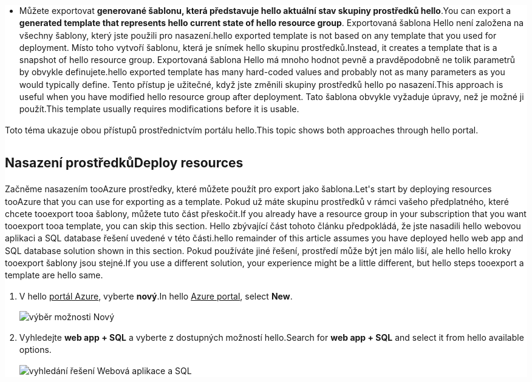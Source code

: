 * <span data-ttu-id="db932-111">Můžete exportovat **generované šablonu, která představuje hello aktuální stav skupiny prostředků hello**.</span><span class="sxs-lookup"><span data-stu-id="db932-111">You can export a **generated template that represents hello current state of hello resource group**.</span></span> <span data-ttu-id="db932-112">Exportovaná šablona Hello není založena na všechny šablony, který jste použili pro nasazení.</span><span class="sxs-lookup"><span data-stu-id="db932-112">hello exported template is not based on any template that you used for deployment.</span></span> <span data-ttu-id="db932-113">Místo toho vytvoří šablonu, která je snímek hello skupinu prostředků.</span><span class="sxs-lookup"><span data-stu-id="db932-113">Instead, it creates a template that is a snapshot of hello resource group.</span></span> <span data-ttu-id="db932-114">Exportovaná šablona Hello má mnoho hodnot pevně a pravděpodobně ne tolik parametrů by obvykle definujete.</span><span class="sxs-lookup"><span data-stu-id="db932-114">hello exported template has many hard-coded values and probably not as many parameters as you would typically define.</span></span> <span data-ttu-id="db932-115">Tento přístup je užitečné, když jste změnili skupiny prostředků hello po nasazení.</span><span class="sxs-lookup"><span data-stu-id="db932-115">This approach is useful when you have modified hello resource group after deployment.</span></span> <span data-ttu-id="db932-116">Tato šablona obvykle vyžaduje úpravy, než je možné ji použít.</span><span class="sxs-lookup"><span data-stu-id="db932-116">This template usually requires modifications before it is usable.</span></span>

<span data-ttu-id="db932-117">Toto téma ukazuje obou přístupů prostřednictvím portálu hello.</span><span class="sxs-lookup"><span data-stu-id="db932-117">This topic shows both approaches through hello portal.</span></span>

## <a name="deploy-resources"></a><span data-ttu-id="db932-118">Nasazení prostředků</span><span class="sxs-lookup"><span data-stu-id="db932-118">Deploy resources</span></span>
<span data-ttu-id="db932-119">Začněme nasazením tooAzure prostředky, které můžete použít pro export jako šablona.</span><span class="sxs-lookup"><span data-stu-id="db932-119">Let's start by deploying resources tooAzure that you can use for exporting as a template.</span></span> <span data-ttu-id="db932-120">Pokud už máte skupinu prostředků v rámci vašeho předplatného, které chcete tooexport tooa šablony, můžete tuto část přeskočit.</span><span class="sxs-lookup"><span data-stu-id="db932-120">If you already have a resource group in your subscription that you want tooexport tooa template, you can skip this section.</span></span> <span data-ttu-id="db932-121">Hello zbývající část tohoto článku předpokládá, že jste nasadili hello webovou aplikaci a SQL database řešení uvedené v této části.</span><span class="sxs-lookup"><span data-stu-id="db932-121">hello remainder of this article assumes you have deployed hello web app and SQL database solution shown in this section.</span></span> <span data-ttu-id="db932-122">Pokud používáte jiné řešení, prostředí může být jen málo liší, ale hello hello kroky tooexport šablony jsou stejné.</span><span class="sxs-lookup"><span data-stu-id="db932-122">If you use a different solution, your experience might be a little different, but hello steps tooexport a template are hello same.</span></span> 

1. <span data-ttu-id="db932-123">V hello [portál Azure](https://portal.azure.com), vyberte **nový**.</span><span class="sxs-lookup"><span data-stu-id="db932-123">In hello [Azure portal](https://portal.azure.com), select **New**.</span></span>
   
      ![výběr možnosti Nový](./media/resource-manager-export-template/new.png)
2. <span data-ttu-id="db932-125">Vyhledejte **web app + SQL** a vyberte z dostupných možností hello.</span><span class="sxs-lookup"><span data-stu-id="db932-125">Search for **web app + SQL** and select it from hello available options.</span></span>
   
      ![vyhledání řešení Webová aplikace a SQL](./media/resource-manager-export-template/webapp-sql.png)
